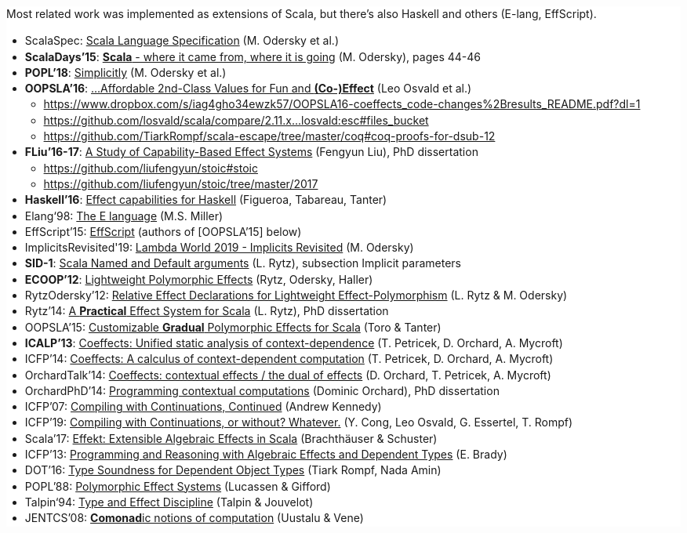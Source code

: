Most related work was implemented as extensions of Scala, but there’s
also Haskell and others (E-lang, EffScript).

* ScalaSpec: [Scala Language Specification](https://www.scala-lang.org/files/archive/spec/2.11/) (M. Odersky et al.)
* **ScalaDays’15**: [**Scala** - where it came from, where it is going](https://www.slideshare.net/Odersky/scala-days-san-francisco-45917092) (M. Odersky), pages 44-46
* **POPL’18**: [Simplicitly](https://dl.acm.org/doi/pdf/10.1145/3158130) (M. Odersky et al.)
* **OOPSLA’16**: [...Affordable 2nd-Class Values for Fun and **(Co-)Effect**](https://dl.acm.org/doi/pdf/10.1145/2983990.2984009) (Leo Osvald et al.)
    * https://www.dropbox.com/s/iag4gho34ewzk57/OOPSLA16-coeffects_code-changes%2Bresults_README.pdf?dl=1
    * https://github.com/losvald/scala/compare/2.11.x...losvald:esc#files_bucket
    * https://github.com/TiarkRompf/scala-escape/tree/master/coq#coq-proofs-for-dsub-12
* **FLiu’16-17**: [A Study of Capability-Based Effect Systems](https://infoscience.epfl.ch/record/219173?ln=en) (Fengyun Liu), PhD dissertation
    * https://github.com/liufengyun/stoic#stoic
    * https://github.com/liufengyun/stoic/tree/master/2017
* **Haskell’16**: [Effect capabilities for Haskell](https://www.sciencedirect.com/science/article/pii/S0167642315004062#br0170) (Figueroa, Tabareau, Tanter)
* Elang‘98: [The E language](http://erights.org/elang/index.html) (M.S. Miller)
* EffScript’15: [EffScript](https://pleiad.cl/research/software/effscript) (authors of [OOPSLA’15] below)
* ImplicitsRevisited'19: [Lambda World 2019 - Implicits Revisited](https://www.youtube.com/watch?v=uPd9kJq-Z8o) (M. Odersky)
* **SID-1**: [Scala Named and Default arguments](https://docs.scala-lang.org/sips/named-and-default-arguments.html) (L. Rytz), subsection Implicit parameters
* **ECOOP’12**: [Lightweight Polymorphic Effects](http://www.lirmm.fr/~ducour/Doc-objets/ECOOP2012/ECOOP/ecoop/258.pdf) (Rytz, Odersky, Haller)
* RytzOdersky’12: [Relative Effect Declarations for Lightweight Effect-Polymorphism](http://infoscience.epfl.ch/record/175546/files/rel-eff_1.pdf) (L. Rytz & M. Odersky)
* Rytz’14: [A **Practical** Effect System for Scala](https://lrytz.github.io/download/thesis-rytz.pdf) (L. Rytz), PhD dissertation
* OOPSLA’15: [Customizable **Gradual** Polymorphic Effects for Scala](https://dl.acm.org/doi/pdf/10.1145/2858965.2814315) (Toro & Tanter)
* **ICALP’13**: [Coeffects: Unified static analysis of context-dependence](http://tomasp.net/academic/papers/coeffects/coeffects-icalp.pdf) (T. Petricek, D. Orchard, A. Mycroft)
* ICFP’14: [Coeffects: A calculus of context-dependent computation](http://tomasp.net/academic/papers/structural/coeffects-icfp.pdf) (T. Petricek, D. Orchard, A. Mycroft)
* OrchardTalk’14: [Coeffects: contextual effects / the dual of effects](https://www.cs.kent.ac.uk/people/staff/dao7/talks/coeffects-dundee2014.pdf) (D. Orchard, T. Petricek, A. Mycroft)
* OrchardPhD’14: [Programming contextual computations](https://www.cl.cam.ac.uk/techreports/UCAM-CL-TR-854.pdf) (Dominic Orchard), PhD dissertation
* ICFP’07: [Compiling with Continuations, Continued](https://dl.acm.org/doi/pdf/10.1145/1291151.1291179) (Andrew Kennedy)
* ICFP’19: [Compiling with Continuations, or without? Whatever.](https://dl.acm.org/doi/pdf/10.1145/3341643) (Y. Cong, Leo Osvald, G. Essertel, T. Rompf)
* Scala’17: [Effekt: Extensible Algebraic Effects in Scala](https://dl.acm.org/doi/pdf/10.1145/3136000.3136007) (Brachthäuser & Schuster)
* ICFP’13: [Programming and Reasoning with Algebraic Effects and Dependent Types](https://dl.acm.org/doi/pdf/10.1145/2500365.2500581) (E. Brady)
* DOT’16: [Type Soundness for Dependent Object Types](https://www.cs.purdue.edu/homes/rompf/papers/rompf-oopsla16.pdf) (Tiark Rompf, Nada Amin)
* POPL’88: [Polymorphic Effect Systems](https://dl.acm.org/doi/pdf/10.1145/73560.73564) (Lucassen & Gifford)
* Talpin‘94: [Type and Effect Discipline](https://www.sciencedirect.com/science/article/pii/S0890540184710467) (Talpin & Jouvelot)
* JENTCS’08: [**Comonad**ic notions of computation](https://www.sciencedirect.com/science/article/pii/S1571066108003435) (Uustalu & Vene)
